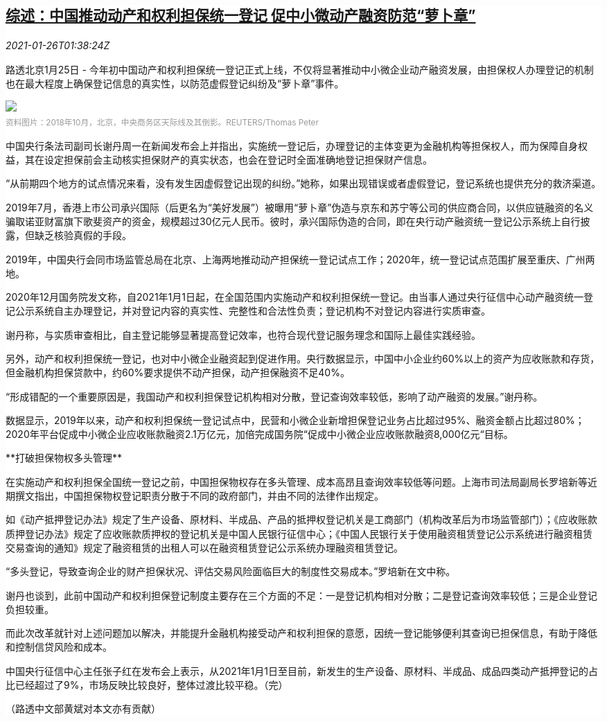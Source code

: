
[综述：中国推动动产和权利担保统一登记 促中小微动产融资防范“萝卜章”](https://cn.reuters.com/article/china-property-registration-sme-0126-idCNKBS29V051)
------

<div><i>2021-01-26T01:38:24Z</i></div><p>路透北京1月25日 - 今年初中国动产和权利担保统一登记正式上线，不仅将显著推动中小微企业动产融资发展，由担保权人办理登记的机制也在最大程度上确保登记信息的真实性，以防范虚假登记纠纷及“萝卜章”事件。</p><img src="https://static.reuters.com/resources/r/?m=02&d=20210126&t=2&i=1549044678&r=LYNXMPEH0P028" width="100%"><div><small style="color: #999;">资料图片：2018年10月，北京，中央商务区天际线及其倒影。REUTERS/Thomas Peter</small></div><p>中国央行条法司副司长谢丹周一在新闻发布会上并指出，实施统一登记后，办理登记的主体变更为金融机构等担保权人，而为保障自身权益，其在设定担保前会主动核实担保财产的真实状态，也会在登记时全面准确地登记担保财产信息。</p><p>“从前期四个地方的试点情况来看，没有发生因虚假登记出现的纠纷。”她称，如果出现错误或者虚假登记，登记系统也提供充分的救济渠道。</p><p>2019年7月，香港上市公司承兴国际（后更名为“美好发展”）被曝用“萝卜章”伪造与京东和苏宁等公司的供应商合同，以供应链融资的名义骗取诺亚财富旗下歌斐资产的资金，规模超过30亿元人民币。彼时，承兴国际伪造的合同，即在央行动产融资统一登记公示系统上自行披露，但缺乏核验真假的手段。</p><p>2019年，中国央行会同市场监管总局在北京、上海两地推动动产担保统一登记试点工作；2020年，统一登记试点范围扩展至重庆、广州两地。</p><p>2020年12月国务院发文称，自2021年1月1日起，在全国范围内实施动产和权利担保统一登记。由当事人通过央行征信中心动产融资统一登记公示系统自主办理登记，并对登记内容的真实性、完整性和合法性负责；登记机构不对登记内容进行实质审查。</p><p>谢丹称，与实质审查相比，自主登记能够显著提高登记效率，也符合现代登记服务理念和国际上最佳实践经验。</p><p>另外，动产和权利担保统一登记，也对中小微企业融资起到促进作用。央行数据显示，中国中小企业约60%以上的资产为应收账款和存货，但金融机构担保贷款中，约60%要求提供不动产担保，动产担保融资不足40%。</p><p>“形成错配的一个重要原因是，我国动产和权利担保登记机构相对分散，登记查询效率较低，影响了动产融资的发展。”谢丹称。</p><p>数据显示，2019年以来，动产和权利担保统一登记试点中，民营和小微企业新增担保登记业务占比超过95%、融资金额占比超过80%；2020年平台促成中小微企业应收账款融资2.1万亿元，加倍完成国务院“促成中小微企业应收账款融资8,000亿元“目标。</p><p>**打破担保物权多头管理**</p><p>在实施动产和权利担保全国统一登记之前，中国担保物权存在多头管理、成本高昂且查询效率较低等问题。上海市司法局副局长罗培新等近期撰文指出，中国担保物权登记职责分散于不同的政府部门，并由不同的法律作出规定。</p><p>如《动产抵押登记办法》规定了生产设备、原材料、半成品、产品的抵押权登记机关是工商部门（机构改革后为市场监管部门）；《应收账款质押登记办法》规定了应收账款质押权的登记机关是中国人民银行征信中心；《中国人民银行关于使用融资租赁登记公示系统进行融资租赁交易查询的通知》规定了融资租赁的出租人可以在融资租赁登记公示系统办理融资租赁登记。</p><p>“多头登记，导致查询企业的财产担保状况、评估交易风险面临巨大的制度性交易成本。”罗培新在文中称。</p><p>谢丹也谈到，此前中国动产和权利担保登记制度主要存在三个方面的不足：一是登记机构相对分散；二是登记查询效率较低；三是企业登记负担较重。</p><p>而此次改革就针对上述问题加以解决，并能提升金融机构接受动产和权利担保的意愿，因统一登记能够便利其查询已担保信息，有助于降低和控制信贷风险和成本。</p><p>中国央行征信中心主任张子红在发布会上表示，从2021年1月1日至目前，新发生的生产设备、原材料、半成品、成品四类动产抵押登记的占比已经超过了9%，市场反映比较良好，整体过渡比较平稳。（完）</p><p>（路透中文部黄斌对本文亦有贡献）</p>
